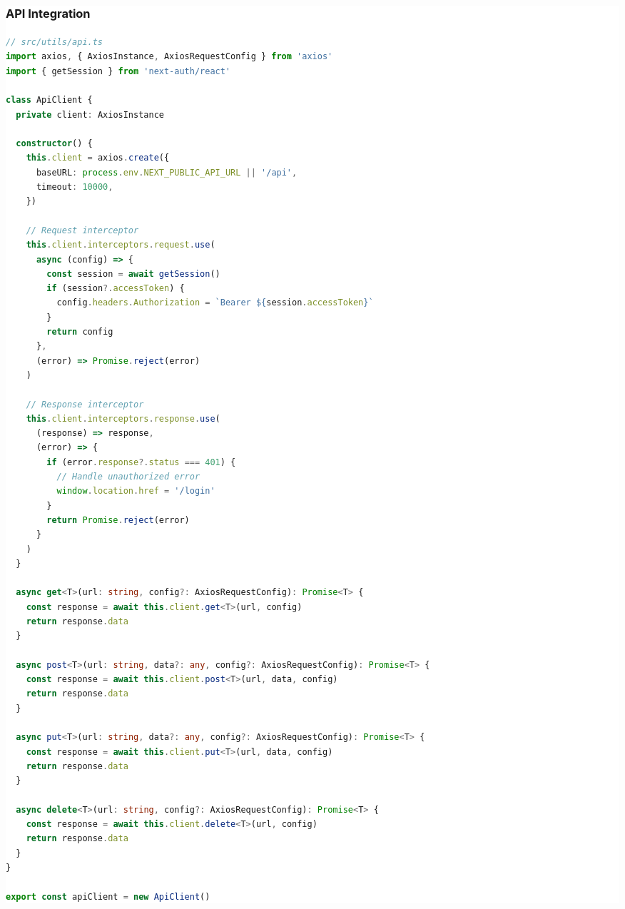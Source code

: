 ### API Integration

```typescript
// src/utils/api.ts
import axios, { AxiosInstance, AxiosRequestConfig } from 'axios'
import { getSession } from 'next-auth/react'

class ApiClient {
  private client: AxiosInstance

  constructor() {
    this.client = axios.create({
      baseURL: process.env.NEXT_PUBLIC_API_URL || '/api',
      timeout: 10000,
    })

    // Request interceptor
    this.client.interceptors.request.use(
      async (config) => {
        const session = await getSession()
        if (session?.accessToken) {
          config.headers.Authorization = `Bearer ${session.accessToken}`
        }
        return config
      },
      (error) => Promise.reject(error)
    )

    // Response interceptor
    this.client.interceptors.response.use(
      (response) => response,
      (error) => {
        if (error.response?.status === 401) {
          // Handle unauthorized error
          window.location.href = '/login'
        }
        return Promise.reject(error)
      }
    )
  }

  async get<T>(url: string, config?: AxiosRequestConfig): Promise<T> {
    const response = await this.client.get<T>(url, config)
    return response.data
  }

  async post<T>(url: string, data?: any, config?: AxiosRequestConfig): Promise<T> {
    const response = await this.client.post<T>(url, data, config)
    return response.data
  }

  async put<T>(url: string, data?: any, config?: AxiosRequestConfig): Promise<T> {
    const response = await this.client.put<T>(url, data, config)
    return response.data
  }

  async delete<T>(url: string, config?: AxiosRequestConfig): Promise<T> {
    const response = await this.client.delete<T>(url, config)
    return response.data
  }
}

export const apiClient = new ApiClient()
```